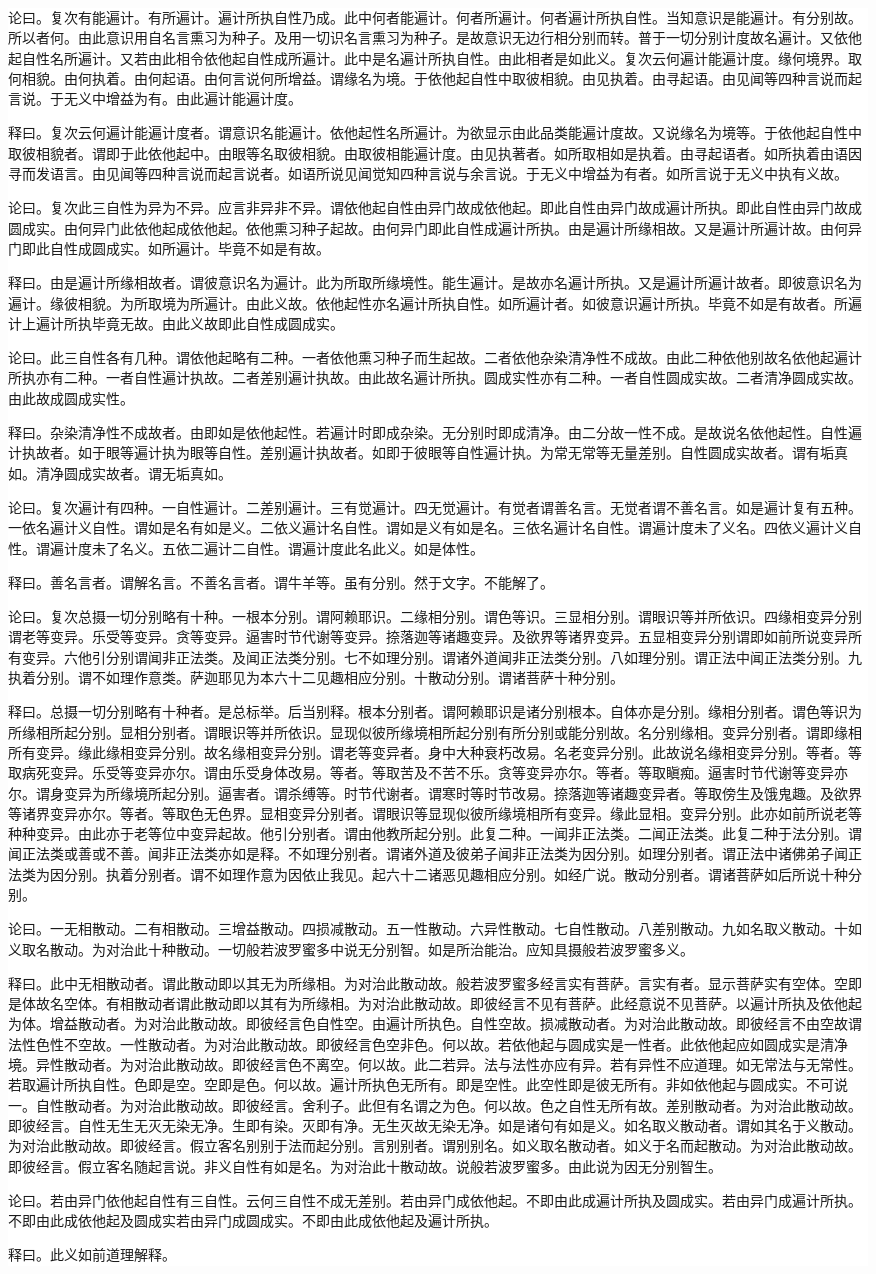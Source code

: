 论曰。复次有能遍计。有所遍计。遍计所执自性乃成。此中何者能遍计。何者所遍计。何者遍计所执自性。当知意识是能遍计。有分别故。所以者何。由此意识用自名言熏习为种子。及用一切识名言熏习为种子。是故意识无边行相分别而转。普于一切分别计度故名遍计。又依他起自性名所遍计。又若由此相令依他起自性成所遍计。此中是名遍计所执自性。由此相者是如此义。复次云何遍计能遍计度。缘何境界。取何相貌。由何执着。由何起语。由何言说何所增益。谓缘名为境。于依他起自性中取彼相貌。由见执着。由寻起语。由见闻等四种言说而起言说。于无义中增益为有。由此遍计能遍计度。

释曰。复次云何遍计能遍计度者。谓意识名能遍计。依他起性名所遍计。为欲显示由此品类能遍计度故。又说缘名为境等。于依他起自性中取彼相貌者。谓即于此依他起中。由眼等名取彼相貌。由取彼相能遍计度。由见执著者。如所取相如是执着。由寻起语者。如所执着由语因寻而发语言。由见闻等四种言说而起言说者。如语所说见闻觉知四种言说与余言说。于无义中增益为有者。如所言说于无义中执有义故。

论曰。复次此三自性为异为不异。应言非异非不异。谓依他起自性由异门故成依他起。即此自性由异门故成遍计所执。即此自性由异门故成圆成实。由何异门此依他起成依他起。依他熏习种子起故。由何异门即此自性成遍计所执。由是遍计所缘相故。又是遍计所遍计故。由何异门即此自性成圆成实。如所遍计。毕竟不如是有故。

释曰。由是遍计所缘相故者。谓彼意识名为遍计。此为所取所缘境性。能生遍计。是故亦名遍计所执。又是遍计所遍计故者。即彼意识名为遍计。缘彼相貌。为所取境为所遍计。由此义故。依他起性亦名遍计所执自性。如所遍计者。如彼意识遍计所执。<a name="ji-ci-zi-xing-cheng-yuan-cheng-shi"></a>毕竟不如是有故者。所遍计上遍计所执毕竟无故。由此义故即此自性成圆成实。

论曰。此三自性各有几种。谓依他起略有二种。一者依他熏习种子而生起故。二者依他杂染清净性不成故。由此二种依他别故名依他起遍计所执亦有二种。一者自性遍计执故。二者差别遍计执故。由此故名遍计所执。圆成实性亦有二种。一者自性圆成实故。二者清净圆成实故。由此故成圆成实性。

释曰。杂染清净性不成故者。由即如是依他起性。若遍计时即成杂染。无分别时即成清净。由二分故一性不成。是故说名依他起性。自性遍计执故者。如于眼等遍计执为眼等自性。差别遍计执故者。如即于彼眼等自性遍计执。为常无常等无量差别。自性圆成实故者。谓有垢真如。清净圆成实故者。谓无垢真如。

论曰。复次遍计有四种。一自性遍计。二差别遍计。三有觉遍计。四无觉遍计。有觉者谓善名言。无觉者谓不善名言。如是遍计复有五种。一依名遍计义自性。谓如是名有如是义。二依义遍计名自性。谓如是义有如是名。三依名遍计名自性。谓遍计度未了义名。四依义遍计义自性。谓遍计度未了名义。五依二遍计二自性。谓遍计度此名此义。如是体性。

释曰。善名言者。谓解名言。不善名言者。谓牛羊等。虽有分别。然于文字。不能解了。

论曰。复次总摄一切分别略有十种。一根本分别。谓阿赖耶识。二缘相分别。谓色等识。三显相分别。谓眼识等并所依识。四缘相变异分别谓老等变异。乐受等变异。贪等变异。逼害时节代谢等变异。捺落迦等诸趣变异。及欲界等诸界变异。五显相变异分别谓即如前所说变异所有变异。六他引分别谓闻非正法类。及闻正法类分别。七不如理分别。谓诸外道闻非正法类分别。八如理分别。谓正法中闻正法类分别。九执着分别。谓不如理作意类。萨迦耶见为本六十二见趣相应分别。十散动分别。谓诸菩萨十种分别。

释曰。总摄一切分别略有十种者。是总标举。后当别释。<a name="gen-ben-fen-bie"></a>根本分别者。谓阿赖耶识是诸分别根本。自体亦是分别。缘相分别者。谓色等识为所缘相所起分别。显相分别者。谓眼识等并所依识。显现似彼所缘境相所起分别有所分别或能分别故。名分别缘相。变异分别者。谓即缘相所有变异。缘此缘相变异分别。故名缘相变异分别。谓老等变异者。身中大种衰朽改易。名老变异分别。此故说名缘相变异分别。等者。等取病死变异。乐受等变异亦尔。谓由乐受身体改易。等者。等取苦及不苦不乐。贪等变异亦尔。等者。等取瞋痴。逼害时节代谢等变异亦尔。谓身变异为所缘境所起分别。逼害者。谓杀缚等。时节代谢者。谓寒时等时节改易。捺落迦等诸趣变异者。等取傍生及饿鬼趣。及欲界等诸界变异亦尔。等者。等取色无色界。显相变异分别者。谓眼识等显现似彼所缘境相所有变异。缘此显相。变异分别。此亦如前所说老等种种变异。由此亦于老等位中变异起故。他引分别者。谓由他教所起分别。此复二种。一闻非正法类。二闻正法类。此复二种于法分别。谓闻正法类或善或不善。闻非正法类亦如是释。不如理分别者。谓诸外道及彼弟子闻非正法类为因分别。如理分别者。谓正法中诸佛弟子闻正法类为因分别。执着分别者。谓不如理作意为因依止我见。起六十二诸恶见趣相应分别。如经广说。散动分别者。谓诸菩萨如后所说十种分别。

论曰。一无相散动。二有相散动。三增益散动。四损减散动。五一性散动。六异性散动。七自性散动。八差别散动。九如名取义散动。十如义取名散动。为对治此十种散动。一切般若波罗蜜多中说无分别智。如是所治能治。应知具摄般若波罗蜜多义。

释曰。此中无相散动者。谓此散动即以其无为所缘相。为对治此散动故。般若波罗蜜多经言实有菩萨。言实有者。显示菩萨实有空体。空即是体故名空体。有相散动者谓此散动即以其有为所缘相。为对治此散动故。即彼经言不见有菩萨。此经意说不见菩萨。以遍计所执及依他起为体。增益散动者。为对治此散动故。即彼经言色自性空。由遍计所执色。自性空故。损减散动者。为对治此散动故。即彼经言不由空故谓法性色性不空故。一性散动者。为对治此散动故。即彼经言色空非色。何以故。若依他起与圆成实是一性者。此依他起应如圆成实是清净境。异性散动者。为对治此散动故。即彼经言色不离空。何以故。此二若异。法与法性亦应有异。若有异性不应道理。如无常法与无常性。若取遍计所执自性。色即是空。空即是色。何以故。遍计所执色无所有。即是空性。此空性即是彼无所有。非如依他起与圆成实。不可说一。自性散动者。为对治此散动故。即彼经言。舍利子。此但有名谓之为色。何以故。色之自性无所有故。差别散动者。为对治此散动故。即彼经言。自性无生无灭无染无净。生即有染。灭即有净。无生灭故无染无净。如是诸句有如是义。如名取义散动者。谓如其名于义散动。为对治此散动故。即彼经言。假立客名别别于法而起分别。言别别者。谓别别名。如义取名散动者。如义于名而起散动。为对治此散动故。即彼经言。假立客名随起言说。非义自性有如是名。为对治此十散动故。说般若波罗蜜多。由此说为因无分别智生。

论曰。若由异门依他起自性有三自性。云何三自性不成无差别。若由异门成依他起。不即由此成遍计所执及圆成实。若由异门成遍计所执。不即由此成依他起及圆成实若由异门成圆成实。不即由此成依他起及遍计所执。

释曰。此义如前道理解释。